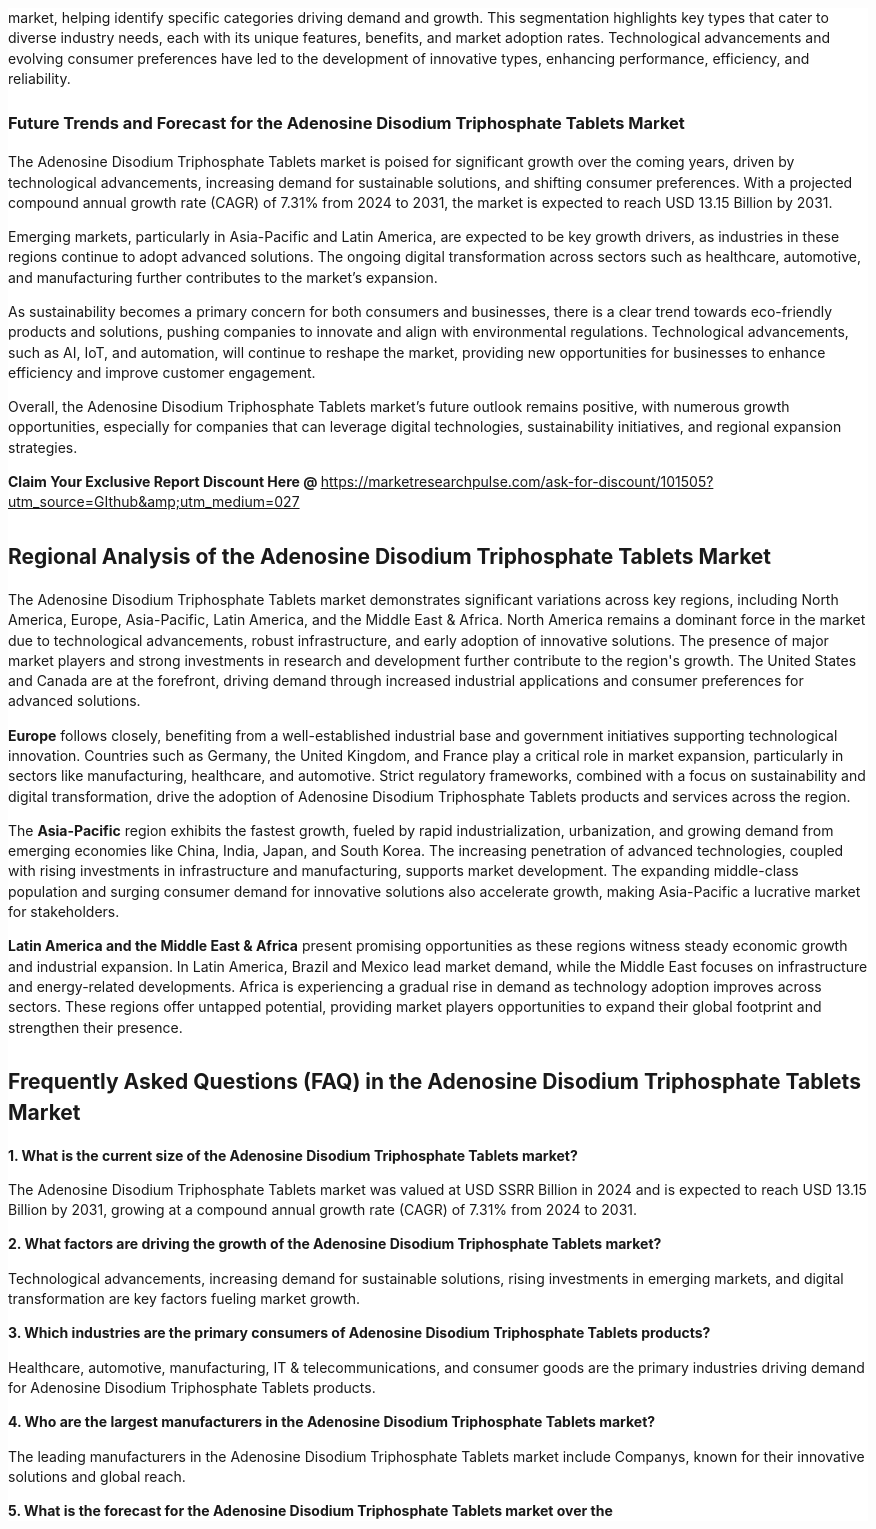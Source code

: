 market, helping identify specific categories driving demand and growth. This segmentation highlights key types that cater to diverse industry needs, each with its unique features, benefits, and market adoption rates. Technological advancements and evolving consumer preferences have led to the development of innovative types, enhancing performance, efficiency, and reliability.</p><h3>Future Trends and Forecast for the Adenosine Disodium Triphosphate Tablets Market</h3><p>The Adenosine Disodium Triphosphate Tablets market is poised for significant growth over the coming years, driven by technological advancements, increasing demand for sustainable solutions, and shifting consumer preferences. With a projected compound annual growth rate (CAGR) of 7.31% from 2024 to 2031, the market is expected to reach USD 13.15 Billion by 2031.</p><p>Emerging markets, particularly in Asia-Pacific and Latin America, are expected to be key growth drivers, as industries in these regions continue to adopt advanced solutions. The ongoing digital transformation across sectors such as healthcare, automotive, and manufacturing further contributes to the market&rsquo;s expansion.</p><p>As sustainability becomes a primary concern for both consumers and businesses, there is a clear trend towards eco-friendly products and solutions, pushing companies to innovate and align with environmental regulations. Technological advancements, such as AI, IoT, and automation, will continue to reshape the market, providing new opportunities for businesses to enhance efficiency and improve customer engagement.</p><p>Overall, the Adenosine Disodium Triphosphate Tablets market&rsquo;s future outlook remains positive, with numerous growth opportunities, especially for companies that can leverage digital technologies, sustainability initiatives, and regional expansion strategies.</p><p><strong>Claim Your Exclusive Report Discount Here @ </strong><a href="https://marketresearchpulse.com/ask-for-discount/101505?utm_source=GIthub&amp;utm_medium=027">https://marketresearchpulse.com/ask-for-discount/101505?utm_source=GIthub&amp;utm_medium=027</a></p><h2><strong>Regional Analysis of the Adenosine Disodium Triphosphate Tablets Market</strong></h2><p>The Adenosine Disodium Triphosphate Tablets market demonstrates significant variations across key regions, including North America, Europe, Asia-Pacific, Latin America, and the Middle East &amp; Africa. North America remains a dominant force in the market due to technological advancements, robust infrastructure, and early adoption of innovative solutions. The presence of major market players and strong investments in research and development further contribute to the region's growth. The United States and Canada are at the forefront, driving demand through increased industrial applications and consumer preferences for advanced solutions.</p><p><strong>Europe</strong> follows closely, benefiting from a well-established industrial base and government initiatives supporting technological innovation. Countries such as Germany, the United Kingdom, and France play a critical role in market expansion, particularly in sectors like manufacturing, healthcare, and automotive. Strict regulatory frameworks, combined with a focus on sustainability and digital transformation, drive the adoption of Adenosine Disodium Triphosphate Tablets products and services across the region.</p><p>The <strong>Asia-Pacific</strong> region exhibits the fastest growth, fueled by rapid industrialization, urbanization, and growing demand from emerging economies like China, India, Japan, and South Korea. The increasing penetration of advanced technologies, coupled with rising investments in infrastructure and manufacturing, supports market development. The expanding middle-class population and surging consumer demand for innovative solutions also accelerate growth, making Asia-Pacific a lucrative market for stakeholders.</p><p><strong>Latin America and the Middle East &amp; Africa</strong> present promising opportunities as these regions witness steady economic growth and industrial expansion. In Latin America, Brazil and Mexico lead market demand, while the Middle East focuses on infrastructure and energy-related developments. Africa is experiencing a gradual rise in demand as technology adoption improves across sectors. These regions offer untapped potential, providing market players opportunities to expand their global footprint and strengthen their presence.</p><h2><strong>Frequently Asked Questions (FAQ) in the Adenosine Disodium Triphosphate Tablets Market</strong></h2><p><strong>1. What is the current size of the Adenosine Disodium Triphosphate Tablets market?</strong></p><p>The Adenosine Disodium Triphosphate Tablets market was valued at USD SSRR Billion in 2024 and is expected to reach USD 13.15 Billion by 2031, growing at a compound annual growth rate (CAGR) of 7.31% from 2024 to 2031.</p><p><strong>2. What factors are driving the growth of the Adenosine Disodium Triphosphate Tablets market?</strong></p><p>Technological advancements, increasing demand for sustainable solutions, rising investments in emerging markets, and digital transformation are key factors fueling market growth.</p><p><strong>3. Which industries are the primary consumers of Adenosine Disodium Triphosphate Tablets products?</strong></p><p>Healthcare, automotive, manufacturing, IT &amp; telecommunications, and consumer goods are the primary industries driving demand for Adenosine Disodium Triphosphate Tablets products.</p><p><strong>4. Who are the largest manufacturers in the Adenosine Disodium Triphosphate Tablets market?</strong></p><p>The leading manufacturers in the Adenosine Disodium Triphosphate Tablets market include Companys, known for their innovative solutions and global reach.</p><p><strong>5. What is the forecast for the Adenosine Disodium Triphosphate Tablets market over the